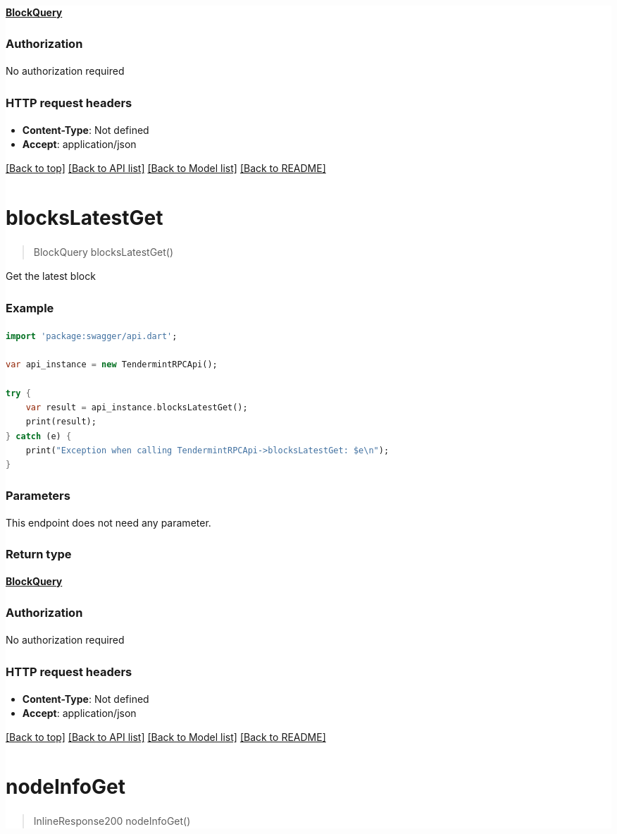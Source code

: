[**BlockQuery**](BlockQuery.md)

### Authorization

No authorization required

### HTTP request headers

 - **Content-Type**: Not defined
 - **Accept**: application/json

[[Back to top]](#) [[Back to API list]](../README.md#documentation-for-api-endpoints) [[Back to Model list]](../README.md#documentation-for-models) [[Back to README]](../README.md)

# **blocksLatestGet**
> BlockQuery blocksLatestGet()

Get the latest block

### Example 
```dart
import 'package:swagger/api.dart';

var api_instance = new TendermintRPCApi();

try { 
    var result = api_instance.blocksLatestGet();
    print(result);
} catch (e) {
    print("Exception when calling TendermintRPCApi->blocksLatestGet: $e\n");
}
```

### Parameters
This endpoint does not need any parameter.

### Return type

[**BlockQuery**](BlockQuery.md)

### Authorization

No authorization required

### HTTP request headers

 - **Content-Type**: Not defined
 - **Accept**: application/json

[[Back to top]](#) [[Back to API list]](../README.md#documentation-for-api-endpoints) [[Back to Model list]](../README.md#documentation-for-models) [[Back to README]](../README.md)

# **nodeInfoGet**
> InlineResponse200 nodeInfoGet()
